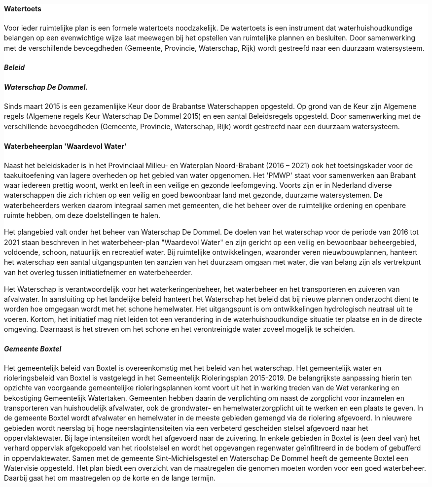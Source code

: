 #### **Watertoets**

Voor ieder ruimtelijke plan is een formele watertoets noodzakelijk. De watertoets is een instrument dat waterhuishoudkundige belangen op een evenwichtige wijze laat meewegen bij het opstellen van ruimtelijke plannen en besluiten. Door samenwerking met de verschillende bevoegdheden (Gemeente, Provincie, Waterschap, Rijk) wordt gestreefd naar een duurzaam watersysteem.

#### *Beleid*

#### *Waterschap De Dommel.*

Sinds maart 2015 is een gezamenlijke Keur door de Brabantse Waterschappen opgesteld. Op grond van de Keur zijn Algemene regels (Algemene regels Keur Waterschap De Dommel 2015) en een aantal Beleidsregels opgesteld. Door samenwerking met de verschillende bevoegdheden (Gemeente, Provincie, Waterschap, Rijk) wordt gestreefd naar een duurzaam watersysteem.

#### Waterbeheerplan 'Waardevol Water'

Naast het beleidskader is in het Provinciaal Milieu- en Waterplan Noord-Brabant (2016 – 2021) ook het toetsingskader voor de taakuitoefening van lagere overheden op het gebied van water opgenomen. Het 'PMWP' staat voor samenwerken aan Brabant waar iedereen prettig woont, werkt en leeft in een veilige en gezonde leefomgeving. Voorts zijn er in Nederland diverse waterschappen die zich richten op een veilig en goed bewoonbaar land met gezonde, duurzame watersystemen. De waterbeheerders werken daarom integraal samen met gemeenten, die het beheer over de ruimtelijke ordening en openbare ruimte hebben, om deze doelstellingen te halen.

Het plangebied valt onder het beheer van Waterschap De Dommel. De doelen van het waterschap voor de periode van 2016 tot 2021 staan beschreven in het waterbeheer-plan "Waardevol Water" en zijn gericht op een veilig en bewoonbaar beheergebied, voldoende, schoon, natuurlijk en recreatief water. Bij ruimtelijke ontwikkelingen, waaronder veren nieuwbouwplannen, hanteert het waterschap een aantal uitgangspunten ten aanzien van het duurzaam omgaan met water, die van belang zijn als vertrekpunt van het overleg tussen initiatiefnemer en waterbeheerder.

Het Waterschap is verantwoordelijk voor het waterkeringenbeheer, het waterbeheer en het transporteren en zuiveren van afvalwater. In aansluiting op het landelijke beleid hanteert het Waterschap het beleid dat bij nieuwe plannen onderzocht dient te worden hoe omgegaan wordt met het schone hemelwater. Het uitgangspunt is om ontwikkelingen hydrologisch neutraal uit te voeren. Kortom, het initiatief mag niet leiden tot een verandering in de waterhuishoudkundige situatie ter plaatse en in de directe omgeving. Daarnaast is het streven om het schone en het verontreinigde water zoveel mogelijk te scheiden.

#### *Gemeente Boxtel*

Het gemeentelijk beleid van Boxtel is overeenkomstig met het beleid van het waterschap. Het gemeentelijk water en rioleringsbeleid van Boxtel is vastgelegd in het Gemeentelijk Rioleringsplan 2015-2019. De belangrijkste aanpassing hierin ten opzichte van voorgaande gemeentelijke rioleringsplannen komt voort uit het in werking treden van de Wet verankering en bekostiging Gemeentelijk Watertaken. Gemeenten hebben daarin de verplichting om naast de zorgplicht voor inzamelen en transporteren van huishoudelijk afvalwater, ook de grondwater- en hemelwaterzorgplicht uit te werken en een plaats te geven. In de gemeente Boxtel wordt afvalwater en hemelwater in de meeste gebieden gemengd via de riolering afgevoerd. In nieuwere gebieden wordt neerslag bij hoge neerslagintensiteiten via een verbeterd gescheiden stelsel afgevoerd naar het oppervlaktewater. Bij lage intensiteiten wordt het afgevoerd naar de zuivering. In enkele gebieden in Boxtel is (een deel van) het verhard oppervlak afgekoppeld van het rioolstelsel en wordt het opgevangen regenwater geïnfiltreerd in de bodem of gebufferd in oppervlaktewater. Samen met de gemeente Sint-Michielsgestel en Waterschap De Dommel heeft de gemeente Boxtel een Watervisie opgesteld. Het plan biedt een overzicht van de maatregelen die genomen moeten worden voor een goed waterbeheer. Daarbij gaat het om maatregelen op de korte en de lange termijn.
